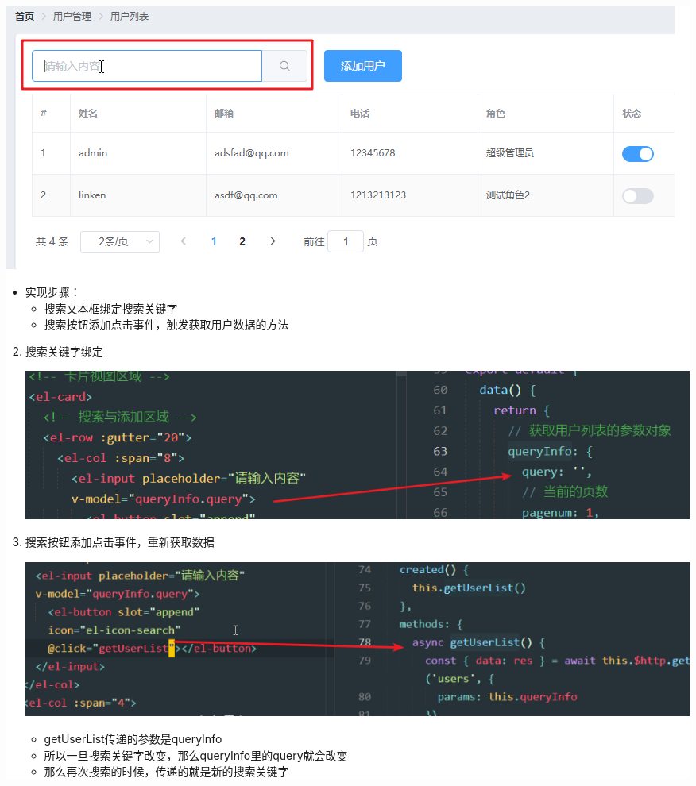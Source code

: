    ![](img/搜索用户.png)

   - 实现步骤：
     - 搜索文本框绑定搜索关键字
     - 搜索按钮添加点击事件，触发获取用户数据的方法

2. 搜索关键字绑定

   ![](img/搜索关键字绑定.png)

3. 搜索按钮添加点击事件，重新获取数据

   ![](img/搜索按钮.png)

   - getUserList传递的参数是queryInfo
   - 所以一旦搜索关键字改变，那么queryInfo里的query就会改变
   - 那么再次搜索的时候，传递的就是新的搜索关键字
